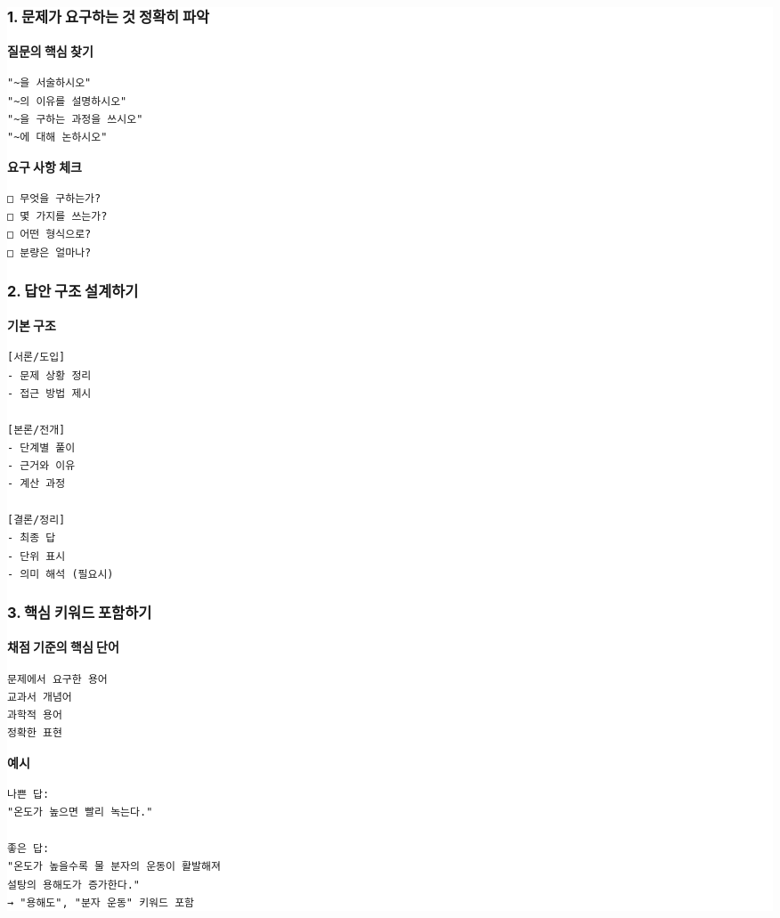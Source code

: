 ### 1. 문제가 요구하는 것 정확히 파악

**질문의 핵심 찾기**
```
"~을 서술하시오"
"~의 이유를 설명하시오"
"~을 구하는 과정을 쓰시오"
"~에 대해 논하시오"
```

**요구 사항 체크**
```
□ 무엇을 구하는가?
□ 몇 가지를 쓰는가?
□ 어떤 형식으로?
□ 분량은 얼마나?
```

### 2. 답안 구조 설계하기

**기본 구조**
```
[서론/도입]
- 문제 상황 정리
- 접근 방법 제시

[본론/전개]
- 단계별 풀이
- 근거와 이유
- 계산 과정

[결론/정리]
- 최종 답
- 단위 표시
- 의미 해석 (필요시)
```

### 3. 핵심 키워드 포함하기

**채점 기준의 핵심 단어**
```
문제에서 요구한 용어
교과서 개념어
과학적 용어
정확한 표현
```

**예시**
```
나쁜 답:
"온도가 높으면 빨리 녹는다."

좋은 답:
"온도가 높을수록 물 분자의 운동이 활발해져
설탕의 용해도가 증가한다."
→ "용해도", "분자 운동" 키워드 포함
```
